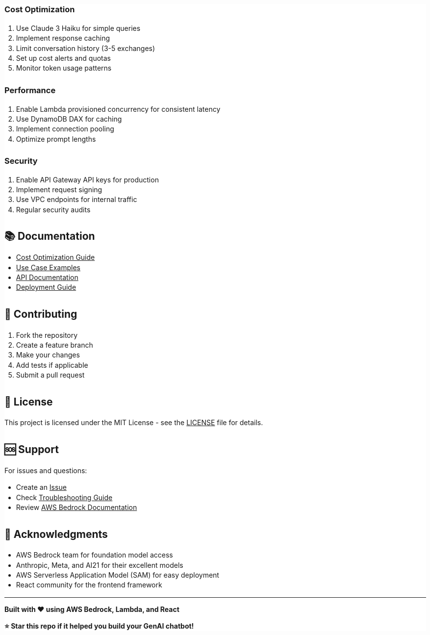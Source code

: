 ### Cost Optimization
1. Use Claude 3 Haiku for simple queries
2. Implement response caching
3. Limit conversation history (3-5 exchanges)
4. Set up cost alerts and quotas
5. Monitor token usage patterns

### Performance
1. Enable Lambda provisioned concurrency for consistent latency
2. Use DynamoDB DAX for caching
3. Implement connection pooling
4. Optimize prompt lengths

### Security
1. Enable API Gateway API keys for production
2. Implement request signing
3. Use VPC endpoints for internal traffic
4. Regular security audits

## 📚 Documentation

- [Cost Optimization Guide](docs/cost-optimization.md)
- [Use Case Examples](examples/use-cases.md)
- [API Documentation](api-gateway/openapi-spec.yaml)
- [Deployment Guide](docs/deployment.md)

## 🤝 Contributing

1. Fork the repository
2. Create a feature branch
3. Make your changes
4. Add tests if applicable
5. Submit a pull request

## 📄 License

This project is licensed under the MIT License - see the [LICENSE](LICENSE) file for details.

## 🆘 Support

For issues and questions:
- Create an [Issue](https://github.com/your-repo/issues)
- Check [Troubleshooting Guide](docs/troubleshooting.md)
- Review [AWS Bedrock Documentation](https://docs.aws.amazon.com/bedrock/)

## 🎉 Acknowledgments

- AWS Bedrock team for foundation model access
- Anthropic, Meta, and AI21 for their excellent models
- AWS Serverless Application Model (SAM) for easy deployment
- React community for the frontend framework

---

**Built with ❤️ using AWS Bedrock, Lambda, and React**

**⭐ Star this repo if it helped you build your GenAI chatbot!**
